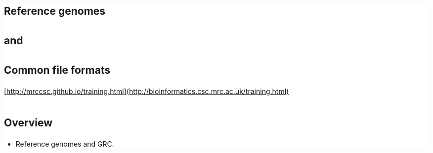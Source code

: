 <div class="reveal">

<div class="slides">

<section data-id="c19a45414c60626670fbc2167f0cbe4b">

<div class="sl-block" data-block-type="text" style="width: 800px; left: 80px; top: 106px; height: auto;" data-block-id="075f033b661aedf66be398f8502593ed">

<div class="sl-block-content" data-placeholder-tag="h1" data-placeholder-text="Title Text" style="z-index: 10;">

# Reference genomes

# and

# Common file formats

</div>

</div>

<div class="sl-block" data-block-type="text" data-block-id="c05daf7729161e4261354678614c5edf" style="height: auto; min-width: 30px; min-height: 30px; width: 600px; left: 180px; top: 408px;">

<div class="sl-block-content" data-placeholder-tag="p" data-placeholder-text="Text" style="z-index: 12;">

[http://mrccsc.github.io/training.html](http://bioinformatics.csc.mrc.ac.uk/training.html)

</div>

</div>

</section>

<section data-id="bf59280c36a8b94ec521bae5051ee6af">

<div class="sl-block" data-block-type="text" style="width: 800px; left: 80px; top: 92px; height: auto;" data-block-id="3b45675e9d8bf41def3acfbeb5ad19b5">

<div class="sl-block-content" data-placeholder-tag="h1" data-placeholder-text="Title Text">

# Overview

</div>

</div>

<div class="sl-block" data-block-type="text" style="width: 800px; left: 80px; top: 210px; height: auto;" data-block-id="9a949c414990eeed42f6359c4660c2ed">

<div class="sl-block-content" data-placeholder-tag="h2" data-placeholder-text="Subtitle">

*   Reference genomes and GRC.
